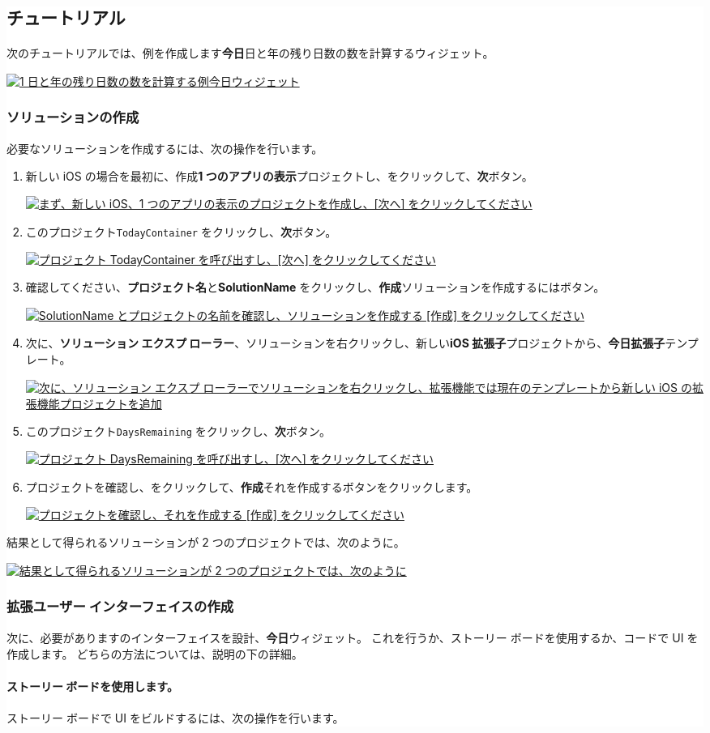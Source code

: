 <a name="Walkthrough" />

## <a name="walkthrough"></a>チュートリアル 

次のチュートリアルでは、例を作成します**今日**日と年の残り日数の数を計算するウィジェット。

[![](extensions-images/carpediemscreenshot-sm.png "1 日と年の残り日数の数を計算する例今日ウィジェット")](extensions-images/carpediemscreenshot.png#lightbox)

<a name="Creating-the-Solution" />

### <a name="creating-the-solution"></a>ソリューションの作成

必要なソリューションを作成するには、次の操作を行います。

1. 新しい iOS の場合を最初に、作成**1 つのアプリの表示**プロジェクトし、をクリックして、**次**ボタン。 

    [![](extensions-images/today01.png "まず、新しい iOS、1 つのアプリの表示のプロジェクトを作成し、[次へ] をクリックしてください")](extensions-images/today01.png#lightbox)
2. このプロジェクト`TodayContainer` をクリックし、**次**ボタン。 

    [![](extensions-images/today02.png "プロジェクト TodayContainer を呼び出すし、[次へ] をクリックしてください")](extensions-images/today02.png#lightbox)
3. 確認してください、**プロジェクト名**と**SolutionName**  をクリックし、**作成**ソリューションを作成するにはボタン。 

    [![](extensions-images/today03.png "SolutionName とプロジェクトの名前を確認し、ソリューションを作成する [作成] をクリックしてください")](extensions-images/today03.png#lightbox)
4. 次に、**ソリューション エクスプ ローラー**、ソリューションを右クリックし、新しい**iOS 拡張子**プロジェクトから、**今日拡張子**テンプレート。 

    [![](extensions-images/today04.png "次に、ソリューション エクスプ ローラーでソリューションを右クリックし、拡張機能では現在のテンプレートから新しい iOS の拡張機能プロジェクトを追加")](extensions-images/today04.png#lightbox)
5. このプロジェクト`DaysRemaining` をクリックし、**次**ボタン。 

    [![](extensions-images/today05.png "プロジェクト DaysRemaining を呼び出すし、[次へ] をクリックしてください")](extensions-images/today05.png#lightbox)
6. プロジェクトを確認し、をクリックして、**作成**それを作成するボタンをクリックします。 

    [![](extensions-images/today06.png "プロジェクトを確認し、それを作成する [作成] をクリックしてください")](extensions-images/today06.png#lightbox)

結果として得られるソリューションが 2 つのプロジェクトでは、次のように。

[![](extensions-images/today07.png "結果として得られるソリューションが 2 つのプロジェクトでは、次のように")](extensions-images/today07.png#lightbox)

<a name="Creating-the-Extension-User-Interface" />

### <a name="creating-the-extension-user-interface"></a>拡張ユーザー インターフェイスの作成

次に、必要がありますのインターフェイスを設計、**今日**ウィジェット。 これを行うか、ストーリー ボードを使用するか、コードで UI を作成します。 どちらの方法については、説明の下の詳細。

<a name="Using-Storyboards" />

#### <a name="using-storyboards"></a>ストーリー ボードを使用します。

ストーリー ボードで UI をビルドするには、次の操作を行います。

